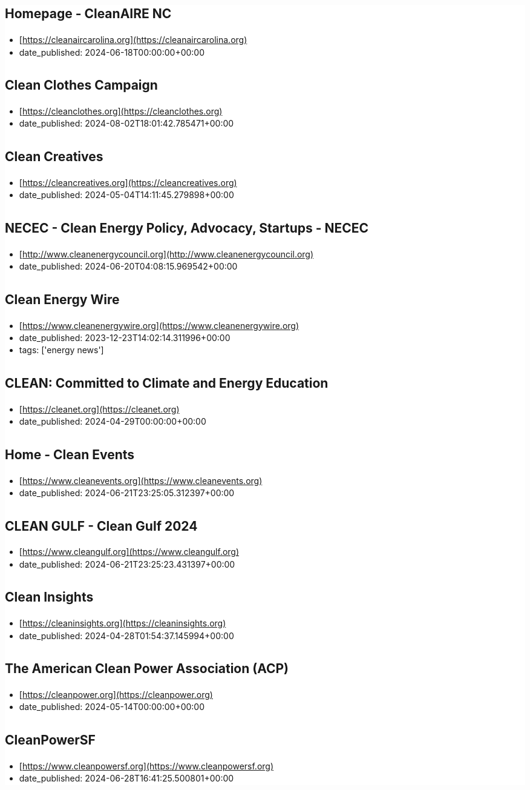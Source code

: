  ## Homepage - CleanAIRE NC
 - [https://cleanaircarolina.org](https://cleanaircarolina.org)
 - date_published: 2024-06-18T00:00:00+00:00

 ## Clean Clothes Campaign
 - [https://cleanclothes.org](https://cleanclothes.org)
 - date_published: 2024-08-02T18:01:42.785471+00:00

 ## Clean Creatives
 - [https://cleancreatives.org](https://cleancreatives.org)
 - date_published: 2024-05-04T14:11:45.279898+00:00

 ## NECEC - Clean Energy Policy, Advocacy, Startups - NECEC
 - [http://www.cleanenergycouncil.org](http://www.cleanenergycouncil.org)
 - date_published: 2024-06-20T04:08:15.969542+00:00

 ## Clean Energy Wire
 - [https://www.cleanenergywire.org](https://www.cleanenergywire.org)
 - date_published: 2023-12-23T14:02:14.311996+00:00
 - tags: ['energy news']

 ## CLEAN: Committed to Climate and Energy Education
 - [https://cleanet.org](https://cleanet.org)
 - date_published: 2024-04-29T00:00:00+00:00

 ## Home - Clean Events
 - [https://www.cleanevents.org](https://www.cleanevents.org)
 - date_published: 2024-06-21T23:25:05.312397+00:00

 ## CLEAN GULF - Clean Gulf 2024
 - [https://www.cleangulf.org](https://www.cleangulf.org)
 - date_published: 2024-06-21T23:25:23.431397+00:00

 ## Clean Insights
 - [https://cleaninsights.org](https://cleaninsights.org)
 - date_published: 2024-04-28T01:54:37.145994+00:00

 ## The American Clean Power Association (ACP)
 - [https://cleanpower.org](https://cleanpower.org)
 - date_published: 2024-05-14T00:00:00+00:00

 ## CleanPowerSF
 - [https://www.cleanpowersf.org](https://www.cleanpowersf.org)
 - date_published: 2024-06-28T16:41:25.500801+00:00
